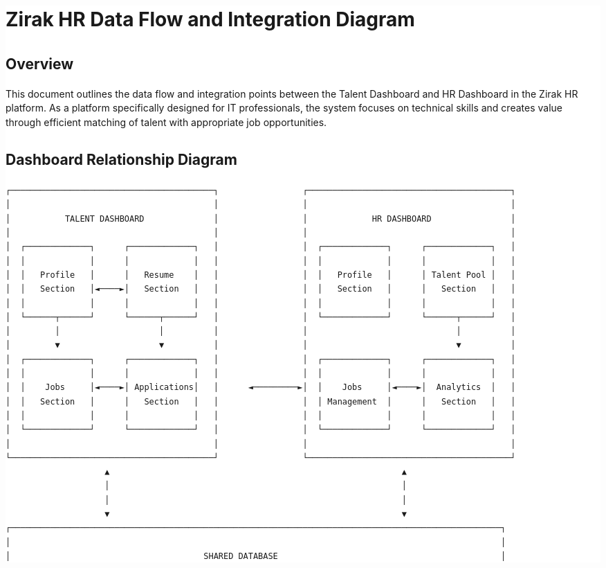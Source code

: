 # Zirak HR Data Flow and Integration Diagram

## Overview

This document outlines the data flow and integration points between the Talent Dashboard and HR Dashboard in the Zirak HR platform. As a platform specifically designed for IT professionals, the system focuses on technical skills and creates value through efficient matching of talent with appropriate job opportunities.

## Dashboard Relationship Diagram

```
┌─────────────────────────────────────────┐                 ┌─────────────────────────────────────────┐
│                                         │                 │                                         │
│           TALENT DASHBOARD              │                 │             HR DASHBOARD                │
│                                         │                 │                                         │
│  ┌─────────────┐      ┌─────────────┐   │                 │  ┌─────────────┐      ┌─────────────┐   │
│  │             │      │             │   │                 │  │             │      │             │   │
│  │   Profile   │      │   Resume    │   │                 │  │   Profile   │      │ Talent Pool │   │
│  │   Section   │◄────►│   Section   │   │                 │  │   Section   │      │   Section   │   │
│  │             │      │             │   │                 │  │             │      │             │   │
│  └──────┬──────┘      └──────┬──────┘   │                 │  └─────────────┘      └──────┬──────┘   │
│         │                    │          │                 │                              │          │
│         ▼                    ▼          │                 │                              ▼          │
│  ┌─────────────┐      ┌─────────────┐   │                 │  ┌─────────────┐      ┌─────────────┐   │
│  │             │      │             │   │                 │  │             │      │             │   │
│  │    Jobs     │◄────►│ Applications│   │      ◄─────────►│  │    Jobs     │◄────►│  Analytics  │   │
│  │   Section   │      │   Section   │   │                 │  │ Management  │      │   Section   │   │
│  │             │      │             │   │                 │  │             │      │             │   │
│  └─────────────┘      └─────────────┘   │                 │  └─────────────┘      └─────────────┘   │
│                                         │                 │                                         │
└─────────────────────────────────────────┘                 └─────────────────────────────────────────┘
                    ▲                                                           ▲
                    │                                                           │
                    │                                                           │
                    ▼                                                           ▼
┌───────────────────────────────────────────────────────────────────────────────────────────────────┐
│                                                                                                   │
│                                       SHARED DATABASE                                             │
```